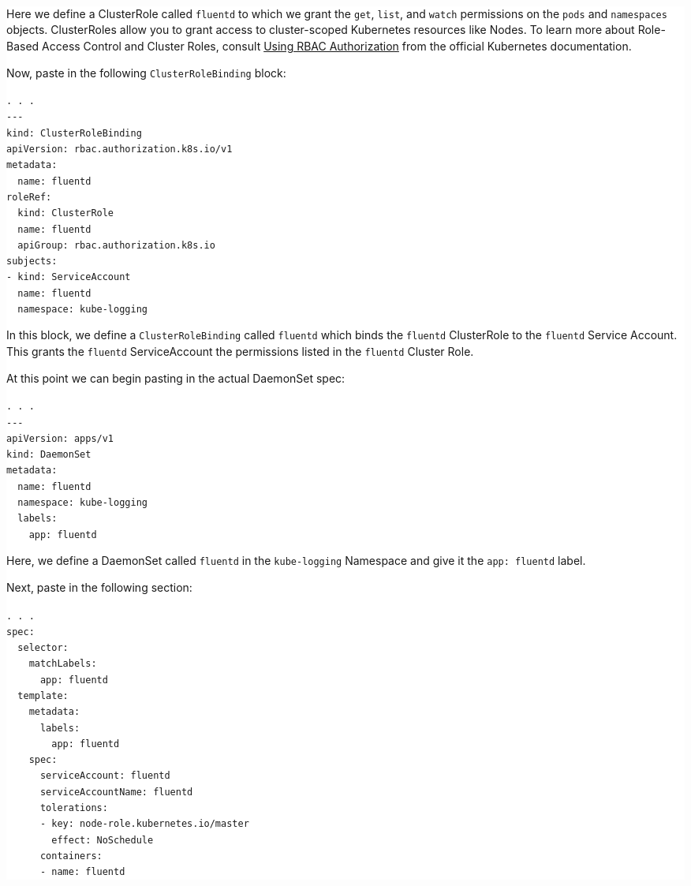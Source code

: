 Here we define a ClusterRole called `fluentd` to which we grant the `get`, `list`, and `watch` permissions on the `pods` and `namespaces` objects. ClusterRoles allow you to grant access to cluster-scoped Kubernetes resources like Nodes. To learn more about Role-Based Access Control and Cluster Roles, consult [Using RBAC Authorization](https://kubernetes.io/docs/reference/access-authn-authz/rbac/) from the official Kubernetes documentation.

Now, paste in the following `ClusterRoleBinding` block:

```
. . .
---
kind: ClusterRoleBinding
apiVersion: rbac.authorization.k8s.io/v1
metadata:
  name: fluentd
roleRef:
  kind: ClusterRole
  name: fluentd
  apiGroup: rbac.authorization.k8s.io
subjects:
- kind: ServiceAccount
  name: fluentd
  namespace: kube-logging

```

In this block, we define a `ClusterRoleBinding` called `fluentd` which binds the `fluentd` ClusterRole to the `fluentd` Service Account. This grants the `fluentd` ServiceAccount the permissions listed in the `fluentd` Cluster Role.

At this point we can begin pasting in the actual DaemonSet spec:

```
. . .
---
apiVersion: apps/v1
kind: DaemonSet
metadata:
  name: fluentd
  namespace: kube-logging
  labels:
    app: fluentd

```

Here, we define a DaemonSet called `fluentd` in the `kube-logging` Namespace and give it the `app: fluentd` label.

Next, paste in the following section:

```
. . .
spec:
  selector:
    matchLabels:
      app: fluentd
  template:
    metadata:
      labels:
        app: fluentd
    spec:
      serviceAccount: fluentd
      serviceAccountName: fluentd
      tolerations:
      - key: node-role.kubernetes.io/master
        effect: NoSchedule
      containers:
      - name: fluentd
```